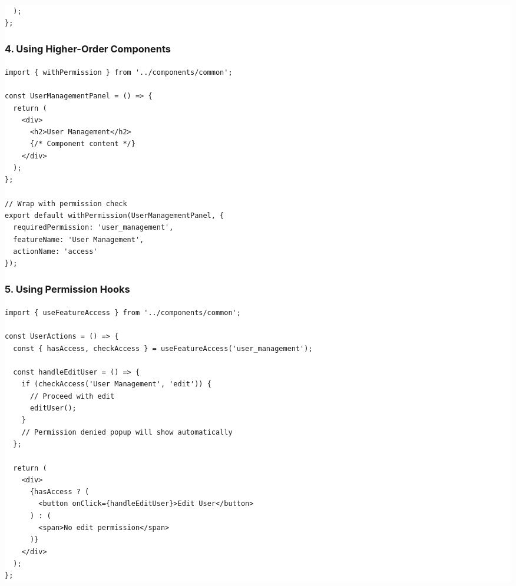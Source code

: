 ```tsx
  );
};
```

### 4. Using Higher-Order Components

```tsx
import { withPermission } from '../components/common';

const UserManagementPanel = () => {
  return (
    <div>
      <h2>User Management</h2>
      {/* Component content */}
    </div>
  );
};

// Wrap with permission check
export default withPermission(UserManagementPanel, {
  requiredPermission: 'user_management',
  featureName: 'User Management',
  actionName: 'access'
});
```

### 5. Using Permission Hooks

```tsx
import { useFeatureAccess } from '../components/common';

const UserActions = () => {
  const { hasAccess, checkAccess } = useFeatureAccess('user_management');

  const handleEditUser = () => {
    if (checkAccess('User Management', 'edit')) {
      // Proceed with edit
      editUser();
    }
    // Permission denied popup will show automatically
  };

  return (
    <div>
      {hasAccess ? (
        <button onClick={handleEditUser}>Edit User</button>
      ) : (
        <span>No edit permission</span>
      )}
    </div>
  );
};
```
